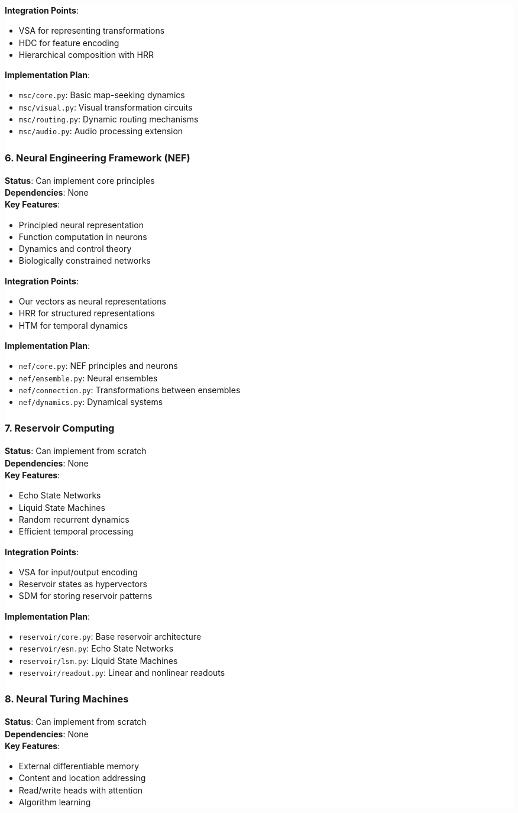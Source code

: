 **Integration Points**:
- VSA for representing transformations
- HDC for feature encoding
- Hierarchical composition with HRR

**Implementation Plan**:
- `msc/core.py`: Basic map-seeking dynamics
- `msc/visual.py`: Visual transformation circuits
- `msc/routing.py`: Dynamic routing mechanisms
- `msc/audio.py`: Audio processing extension

### 6. Neural Engineering Framework (NEF)
**Status**: Can implement core principles  
**Dependencies**: None  
**Key Features**:
- Principled neural representation
- Function computation in neurons
- Dynamics and control theory
- Biologically constrained networks

**Integration Points**:
- Our vectors as neural representations
- HRR for structured representations
- HTM for temporal dynamics

**Implementation Plan**:
- `nef/core.py`: NEF principles and neurons
- `nef/ensemble.py`: Neural ensembles
- `nef/connection.py`: Transformations between ensembles
- `nef/dynamics.py`: Dynamical systems

### 7. Reservoir Computing
**Status**: Can implement from scratch  
**Dependencies**: None  
**Key Features**:
- Echo State Networks
- Liquid State Machines
- Random recurrent dynamics
- Efficient temporal processing

**Integration Points**:
- VSA for input/output encoding
- Reservoir states as hypervectors
- SDM for storing reservoir patterns

**Implementation Plan**:
- `reservoir/core.py`: Base reservoir architecture
- `reservoir/esn.py`: Echo State Networks
- `reservoir/lsm.py`: Liquid State Machines
- `reservoir/readout.py`: Linear and nonlinear readouts

### 8. Neural Turing Machines
**Status**: Can implement from scratch  
**Dependencies**: None  
**Key Features**:
- External differentiable memory
- Content and location addressing
- Read/write heads with attention
- Algorithm learning
